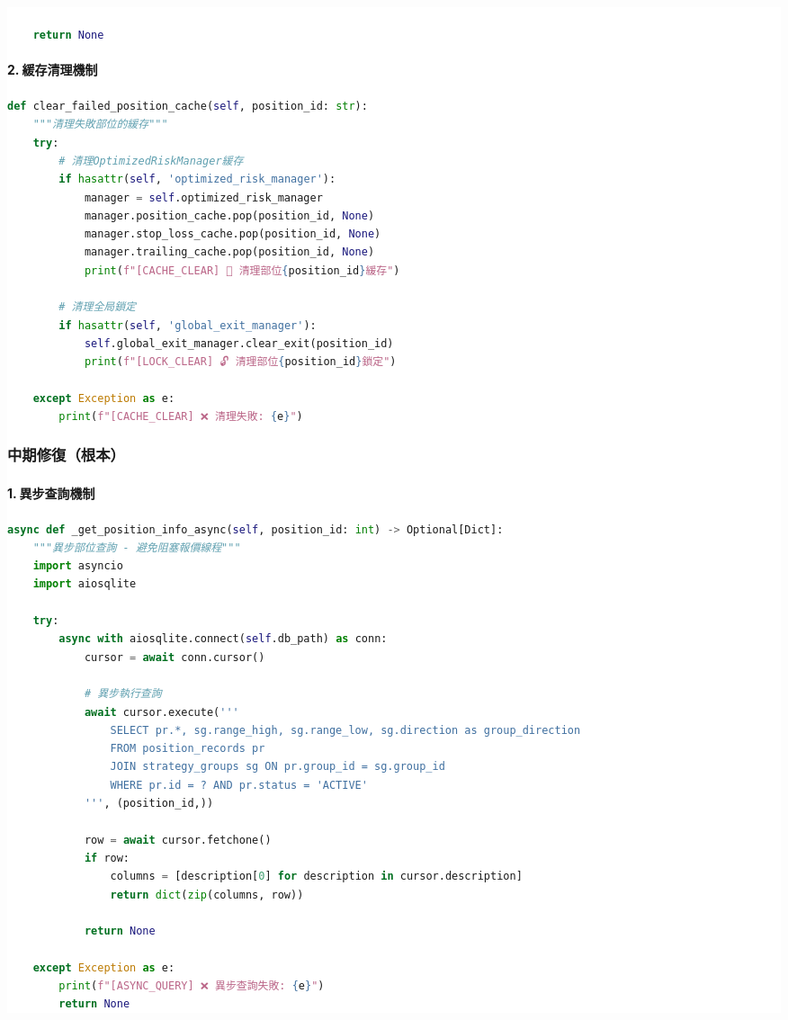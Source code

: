 ```python

    return None
```

#### **2. 緩存清理機制**
```python
def clear_failed_position_cache(self, position_id: str):
    """清理失敗部位的緩存"""
    try:
        # 清理OptimizedRiskManager緩存
        if hasattr(self, 'optimized_risk_manager'):
            manager = self.optimized_risk_manager
            manager.position_cache.pop(position_id, None)
            manager.stop_loss_cache.pop(position_id, None)
            manager.trailing_cache.pop(position_id, None)
            print(f"[CACHE_CLEAR] 🧹 清理部位{position_id}緩存")

        # 清理全局鎖定
        if hasattr(self, 'global_exit_manager'):
            self.global_exit_manager.clear_exit(position_id)
            print(f"[LOCK_CLEAR] 🔓 清理部位{position_id}鎖定")

    except Exception as e:
        print(f"[CACHE_CLEAR] ❌ 清理失敗: {e}")
```

### **中期修復（根本）**

#### **1. 異步查詢機制**
```python
async def _get_position_info_async(self, position_id: int) -> Optional[Dict]:
    """異步部位查詢 - 避免阻塞報價線程"""
    import asyncio
    import aiosqlite

    try:
        async with aiosqlite.connect(self.db_path) as conn:
            cursor = await conn.cursor()

            # 異步執行查詢
            await cursor.execute('''
                SELECT pr.*, sg.range_high, sg.range_low, sg.direction as group_direction
                FROM position_records pr
                JOIN strategy_groups sg ON pr.group_id = sg.group_id
                WHERE pr.id = ? AND pr.status = 'ACTIVE'
            ''', (position_id,))

            row = await cursor.fetchone()
            if row:
                columns = [description[0] for description in cursor.description]
                return dict(zip(columns, row))

            return None

    except Exception as e:
        print(f"[ASYNC_QUERY] ❌ 異步查詢失敗: {e}")
        return None
```
